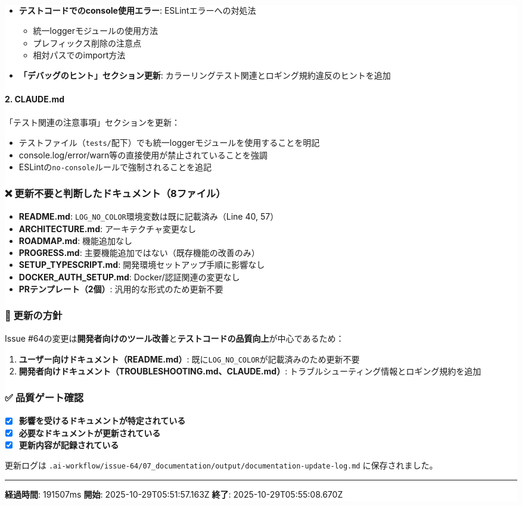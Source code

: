 - **テストコードでのconsole使用エラー**: ESLintエラーへの対処法
  - 統一loggerモジュールの使用方法
  - プレフィックス削除の注意点
  - 相対パスでのimport方法

- **「デバッグのヒント」セクション更新**: カラーリングテスト関連とロギング規約違反のヒントを追加

#### 2. **CLAUDE.md**
「テスト関連の注意事項」セクションを更新：

- テストファイル（`tests/`配下）でも統一loggerモジュールを使用することを明記
- console.log/error/warn等の直接使用が禁止されていることを強調
- ESLintの`no-console`ルールで強制されることを追記

### ❌ 更新不要と判断したドキュメント（8ファイル）

- **README.md**: `LOG_NO_COLOR`環境変数は既に記載済み（Line 40, 57）
- **ARCHITECTURE.md**: アーキテクチャ変更なし
- **ROADMAP.md**: 機能追加なし
- **PROGRESS.md**: 主要機能追加ではない（既存機能の改善のみ）
- **SETUP_TYPESCRIPT.md**: 開発環境セットアップ手順に影響なし
- **DOCKER_AUTH_SETUP.md**: Docker/認証関連の変更なし
- **PRテンプレート（2個）**: 汎用的な形式のため更新不要

### 📝 更新の方針

Issue #64の変更は**開発者向けのツール改善**と**テストコードの品質向上**が中心であるため：

1. **ユーザー向けドキュメント（README.md）**: 既に`LOG_NO_COLOR`が記載済みのため更新不要
2. **開発者向けドキュメント（TROUBLESHOOTING.md、CLAUDE.md）**: トラブルシューティング情報とロギング規約を追加

### ✅ 品質ゲート確認

- [x] **影響を受けるドキュメントが特定されている**
- [x] **必要なドキュメントが更新されている**
- [x] **更新内容が記録されている**

更新ログは `.ai-workflow/issue-64/07_documentation/output/documentation-update-log.md` に保存されました。


---

**経過時間**: 191507ms
**開始**: 2025-10-29T05:51:57.163Z
**終了**: 2025-10-29T05:55:08.670Z